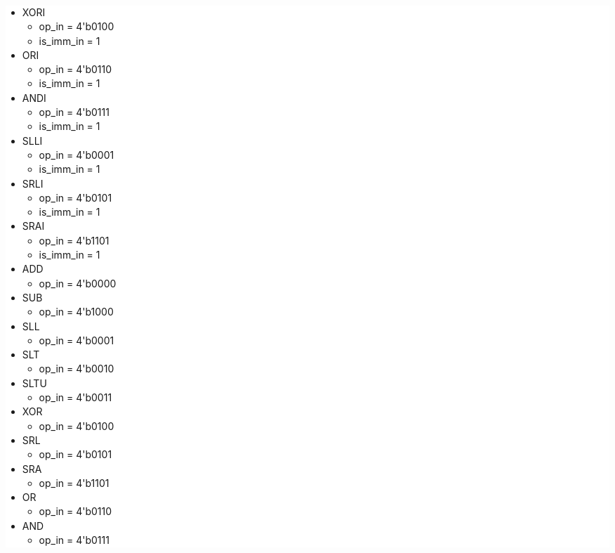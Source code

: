- XORI
    - op_in = 4'b0100
    - is_imm_in = 1
- ORI
    - op_in = 4'b0110
    - is_imm_in = 1
- ANDI
    - op_in = 4'b0111
    - is_imm_in = 1
- SLLI
    - op_in = 4'b0001
    - is_imm_in = 1
- SRLI
    - op_in = 4'b0101
    - is_imm_in = 1
- SRAI
    - op_in = 4'b1101
    - is_imm_in = 1
- ADD
    - op_in = 4'b0000
- SUB
    - op_in = 4'b1000
- SLL
    - op_in = 4'b0001
- SLT
    - op_in = 4'b0010
- SLTU
    - op_in = 4'b0011
- XOR
    - op_in = 4'b0100
- SRL
    - op_in = 4'b0101
- SRA
    - op_in = 4'b1101
- OR
    - op_in = 4'b0110
- AND
    - op_in = 4'b0111

